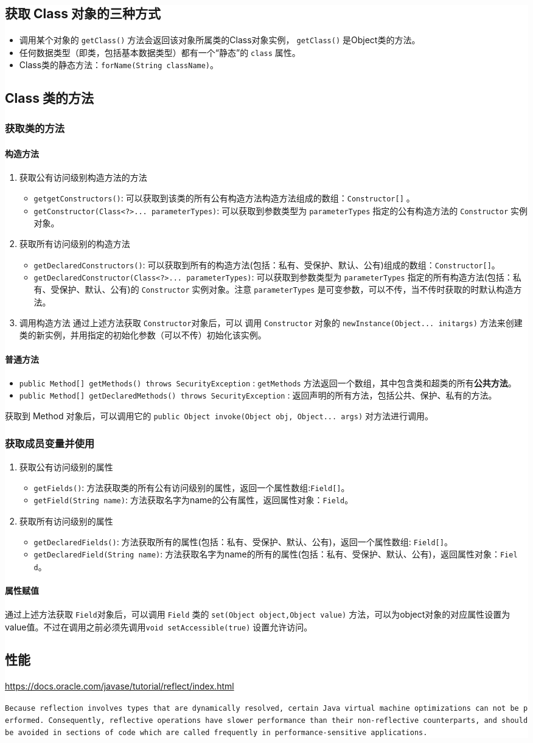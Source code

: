 ## 获取 Class 对象的三种方式
+ 调用某个对象的 `getClass()` 方法会返回该对象所属类的Class对象实例， `getClass()` 是Object类的方法。
+ 任何数据类型（即类，包括基本数据类型）都有一个“静态”的 `class` 属性。
+ Class类的静态方法：`forName(String className)`。

## Class 类的方法

### 获取类的方法

#### 构造方法
1. 获取公有访问级别构造方法的方法
   + `getgetConstructors()`: 可以获取到该类的所有公有构造方法构造方法组成的数组：`Constructor[]` 。
   + `getConstructor(Class<?>... parameterTypes)`: 可以获取到参数类型为 `parameterTypes` 指定的公有构造方法的 `Constructor` 实例对象。

2. 获取所有访问级别的构造方法
   + `getDeclaredConstructors()`: 可以获取到所有的构造方法(包括：私有、受保护、默认、公有)组成的数组：`Constructor[]`。
   + `getDeclaredConstructor(Class<?>... parameterTypes)`: 可以获取到参数类型为 `parameterTypes` 指定的所有构造方法(包括：私有、受保护、默认、公有)的 `Constructor` 实例对象。注意 `parameterTypes` 是可变参数，可以不传，当不传时获取的时默认构造方法。

3. 调用构造方法
通过上述方法获取 `Constructor`对象后，可以 调用 `Constructor` 对象的 `newInstance(Object... initargs)` 方法来创建类的新实例，并用指定的初始化参数（可以不传）初始化该实例。

#### 普通方法

+ `public Method[] getMethods() throws SecurityException` : `getMethods` 方法返回一个数组，其中包含类和超类的所有**公共方法**。
+ `public Method[] getDeclaredMethods() throws SecurityException` : 返回声明的所有方法，包括公共、保护、私有的方法。

获取到 Method 对象后，可以调用它的 `public Object invoke(Object obj, Object... args)` 对方法进行调用。

### 获取成员变量并使用
1. 获取公有访问级别的属性
   + `getFields()`: 方法获取类的所有公有访问级别的属性，返回一个属性数组:`Field[]`。
   + `getField(String name)`: 方法获取名字为name的公有属性，返回属性对象：`Field`。

2. 获取所有访问级别的属性
   + `getDeclaredFields()`: 方法获取所有的属性(包括：私有、受保护、默认、公有)，返回一个属性数组: `Field[]`。
   + `getDeclaredField(String name)`: 方法获取名字为name的所有的属性(包括：私有、受保护、默认、公有)，返回属性对象：`Field`。

#### 属性赋值
通过上述方法获取 `Field`对象后，可以调用 `Field` 类的 `set(Object object,Object value)` 方法，可以为object对象的对应属性设置为value值。不过在调用之前必须先调用`void setAccessible(true)` 设置允许访问。

## 性能
https://docs.oracle.com/javase/tutorial/reflect/index.html
```
Because reflection involves types that are dynamically resolved, certain Java virtual machine optimizations can not be performed. Consequently, reflective operations have slower performance than their non-reflective counterparts, and should be avoided in sections of code which are called frequently in performance-sensitive applications.
```